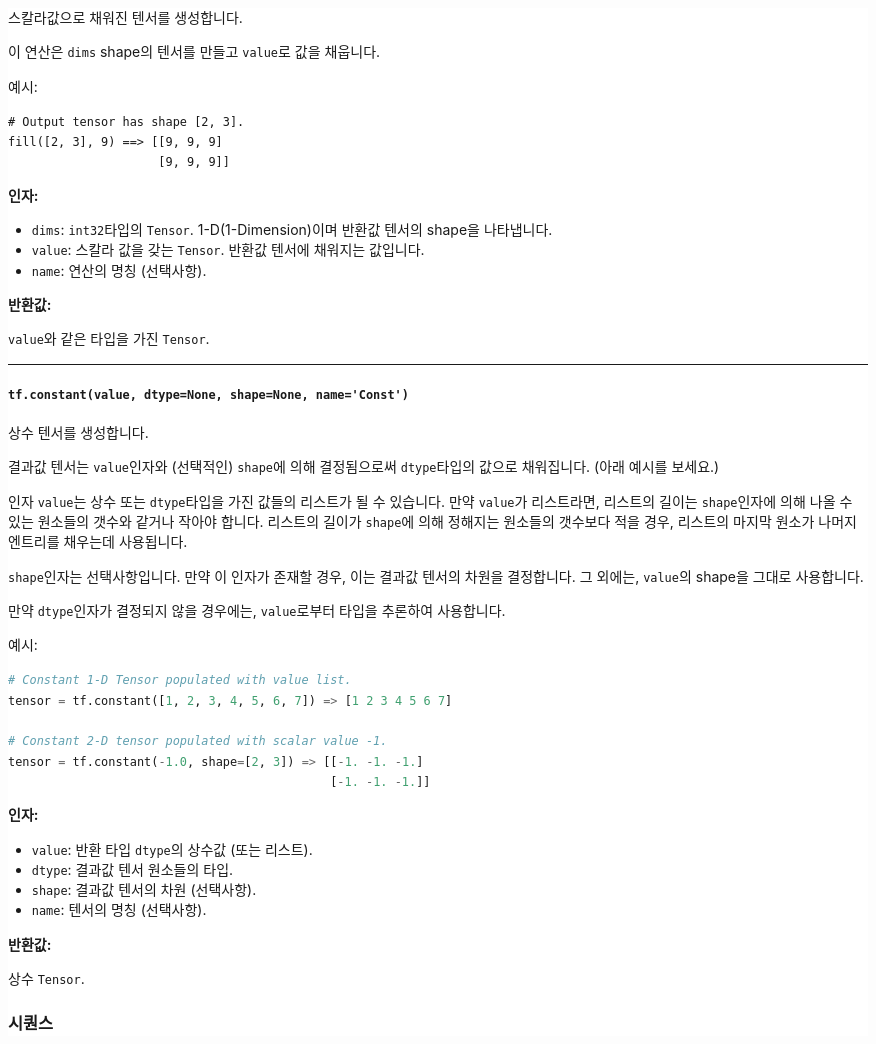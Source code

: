 스칼라값으로 채워진 텐서를 생성합니다.

이 연산은 `dims` shape의 텐서를 만들고 `value`로 값을 채웁니다.

예시:

```prettyprint
# Output tensor has shape [2, 3].
fill([2, 3], 9) ==> [[9, 9, 9]
                     [9, 9, 9]]
```

**인자:**

* `dims`: `int32`타입의 `Tensor`. 1-D(1-Dimension)이며 반환값 텐서의 shape을 나타냅니다.
* `value`: 스칼라 값을 갖는 `Tensor`. 반환값 텐서에 채워지는 값입니다.
* `name`: 연산의 명칭 (선택사항).

**반환값:**

`value`와 같은 타입을 가진 `Tensor`.

***

#### `tf.constant(value, dtype=None, shape=None, name='Const')` <a href="#constant" id="constant"></a>

상수 텐서를 생성합니다.

결과값 텐서는 `value`인자와 (선택적인) `shape`에 의해 결정됨으로써 `dtype`타입의 값으로 채워집니다. (아래 예시를 보세요.)

인자 `value`는 상수 또는 `dtype`타입을 가진 값들의 리스트가 될 수 있습니다. 만약 `value`가 리스트라면, 리스트의 길이는 `shape`인자에 의해 나올 수 있는 원소들의 갯수와 같거나 작아야 합니다. 리스트의 길이가 `shape`에 의해 정해지는 원소들의 갯수보다 적을 경우, 리스트의 마지막 원소가 나머지 엔트리를 채우는데 사용됩니다.

`shape`인자는 선택사항입니다. 만약 이 인자가 존재할 경우, 이는 결과값 텐서의 차원을 결정합니다. 그 외에는, `value`의 shape을 그대로 사용합니다.

만약 `dtype`인자가 결정되지 않을 경우에는, `value`로부터 타입을 추론하여 사용합니다.

예시:

```python
# Constant 1-D Tensor populated with value list.
tensor = tf.constant([1, 2, 3, 4, 5, 6, 7]) => [1 2 3 4 5 6 7]

# Constant 2-D tensor populated with scalar value -1.
tensor = tf.constant(-1.0, shape=[2, 3]) => [[-1. -1. -1.]
                                             [-1. -1. -1.]]
```

**인자:**

* `value`: 반환 타입 `dtype`의 상수값 (또는 리스트).
* `dtype`: 결과값 텐서 원소들의 타입.
* `shape`: 결과값 텐서의 차원 (선택사항).
* `name`: 텐서의 명칭 (선택사항).

**반환값:**

상수 `Tensor`.

### 시퀀스
